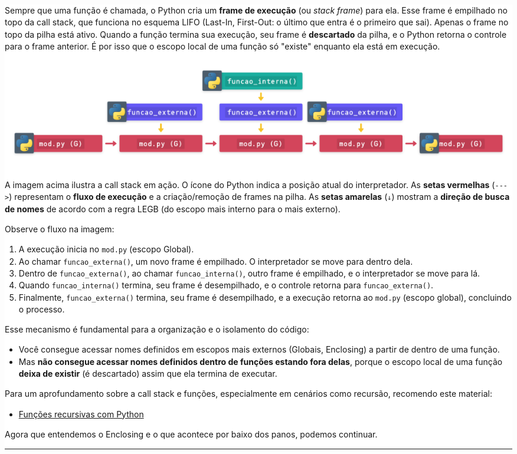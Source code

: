 Sempre que uma função é chamada, o Python cria um **frame de execução** (ou
_stack frame_) para ela. Esse frame é empilhado no topo da call stack, que
funciona no esquema LIFO (Last-In, First-Out: o último que entra é o primeiro
que sai). Apenas o frame no topo da pilha está ativo. Quando a função termina
sua execução, seu frame é **descartado** da pilha, e o Python retorna o controle
para o frame anterior. É por isso que o escopo local de uma função só "existe"
enquanto ela está em execução.

<p align="center">
<img src='images/call-stack-example.webp' alt='Exemplo da call stack do Python em execução' />
</p>

A imagem acima ilustra a call stack em ação. O ícone do Python indica a posição
atual do interpretador. As **setas vermelhas** (`--->`) representam o **fluxo de
execução** e a criação/remoção de frames na pilha. As **setas amarelas** (`↓`)
mostram a **direção de busca de nomes** de acordo com a regra LEGB (do escopo
mais interno para o mais externo).

Observe o fluxo na imagem:

1.  A execução inicia no `mod.py` (escopo Global).
2.  Ao chamar `funcao_externa()`, um novo frame é empilhado. O interpretador se
    move para dentro dela.
3.  Dentro de `funcao_externa()`, ao chamar `funcao_interna()`, outro frame é
    empilhado, e o interpretador se move para lá.
4.  Quando `funcao_interna()` termina, seu frame é desempilhado, e o controle
    retorna para `funcao_externa()`.
5.  Finalmente, `funcao_externa()` termina, seu frame é desempilhado, e a
    execução retorna ao `mod.py` (escopo global), concluindo o processo.

Esse mecanismo é fundamental para a organização e o isolamento do código:

- Você consegue acessar nomes definidos em escopos mais externos (Globais,
  Enclosing) a partir de dentro de uma função.
- Mas **não consegue acessar nomes definidos dentro de funções estando fora
  delas**, porque o escopo local de uma função **deixa de existir** (é
  descartado) assim que ela termina de executar.

Para um aprofundamento sobre a call stack e funções, especialmente em cenários
como recursão, recomendo este material:

- [Funções recursivas com Python](https://www.otaviomiranda.com.br/2020/funcoes-recursivas-com-python/)

Agora que entendemos o Enclosing e o que acontece por baixo dos panos, podemos
continuar.

---